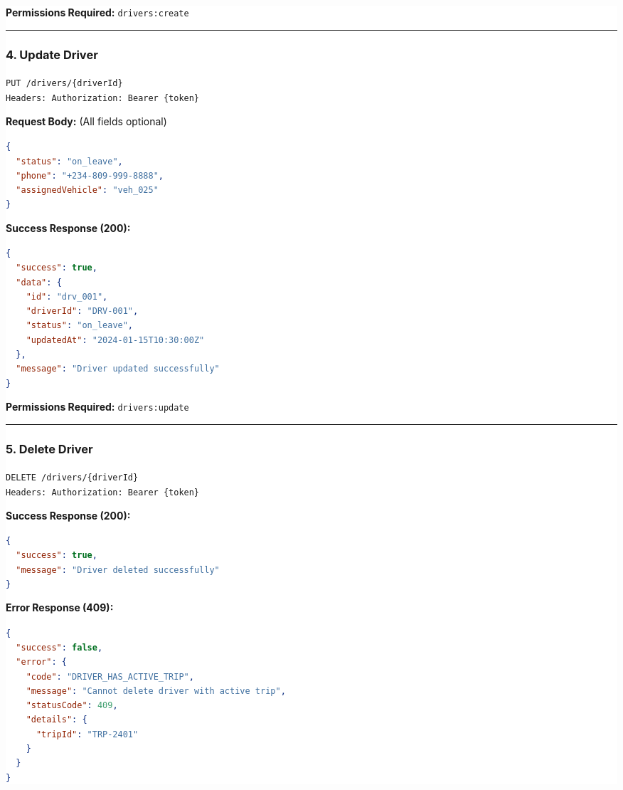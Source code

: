 **Permissions Required:** `drivers:create`

---

### 4. Update Driver
```http
PUT /drivers/{driverId}
Headers: Authorization: Bearer {token}
```

**Request Body:** (All fields optional)
```json
{
  "status": "on_leave",
  "phone": "+234-809-999-8888",
  "assignedVehicle": "veh_025"
}
```

**Success Response (200):**
```json
{
  "success": true,
  "data": {
    "id": "drv_001",
    "driverId": "DRV-001",
    "status": "on_leave",
    "updatedAt": "2024-01-15T10:30:00Z"
  },
  "message": "Driver updated successfully"
}
```

**Permissions Required:** `drivers:update`

---

### 5. Delete Driver
```http
DELETE /drivers/{driverId}
Headers: Authorization: Bearer {token}
```

**Success Response (200):**
```json
{
  "success": true,
  "message": "Driver deleted successfully"
}
```

**Error Response (409):**
```json
{
  "success": false,
  "error": {
    "code": "DRIVER_HAS_ACTIVE_TRIP",
    "message": "Cannot delete driver with active trip",
    "statusCode": 409,
    "details": {
      "tripId": "TRP-2401"
    }
  }
}
```
